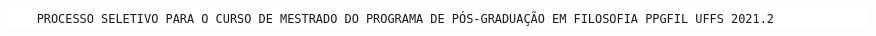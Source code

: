         PROCESSO SELETIVO PARA O CURSO DE MESTRADO DO PROGRAMA DE PÓS-GRADUAÇÃO EM FILOSOFIA PPGFIL UFFS 2021.2  
